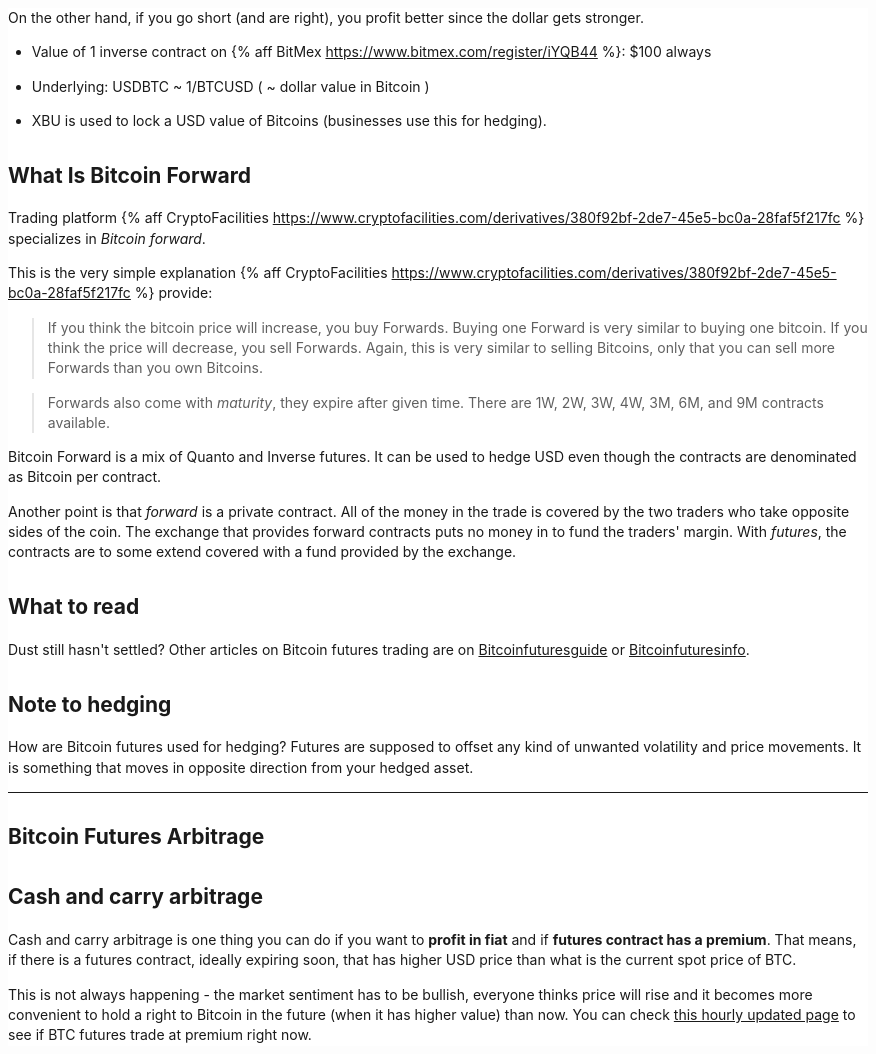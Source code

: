 On the other hand, if you go short (and are right), you profit better since the dollar gets stronger.

* Value of 1 inverse contract on {% aff BitMex https://www.bitmex.com/register/iYQB44 %}: $100 always

* Underlying: USDBTC ~ 1/BTCUSD ( ~ dollar value in Bitcoin )

* XBU is used to lock a USD value of Bitcoins (businesses use this for hedging).

## What Is Bitcoin Forward

Trading platform {% aff CryptoFacilities https://www.cryptofacilities.com/derivatives/380f92bf-2de7-45e5-bc0a-28faf5f217fc %} specializes in _Bitcoin forward_.

This is the very simple explanation {% aff CryptoFacilities https://www.cryptofacilities.com/derivatives/380f92bf-2de7-45e5-bc0a-28faf5f217fc %} provide:

> If you think the bitcoin price will increase, you buy Forwards. Buying one Forward is very similar to buying one bitcoin. If you think the price will decrease, you sell Forwards. Again, this is very similar to selling Bitcoins, only that you can sell more Forwards than you own Bitcoins.

> Forwards also come with _maturity_, they expire after given time. There are 1W, 2W, 3W, 4W, 3M, 6M, and 9M contracts available.

Bitcoin Forward is a mix of Quanto and Inverse futures. It can be used to hedge USD even though the contracts are denominated as Bitcoin per contract.

Another point is that _forward_ is a private contract. All of the money in the trade is covered by the two traders who take opposite sides of the coin. The exchange that provides forward contracts puts no money in to fund the traders' margin. With _futures_, the contracts are to some extend covered with a fund provided by the exchange.

## What to read

Dust still hasn't settled? Other articles on Bitcoin futures trading are on [Bitcoinfuturesguide](http://bitcoinfuturesguide.com) or [Bitcoinfuturesinfo](https://bitcoinfutures.info).

## Note to hedging

How are Bitcoin futures used for hedging? Futures are supposed to offset any kind of unwanted volatility and price movements. It is something that moves in opposite direction from your hedged asset.

________________________

## Bitcoin Futures Arbitrage

## Cash and carry arbitrage

Cash and carry arbitrage is one thing you can do if you want to **profit in fiat** and if **futures contract has a premium**. That means, if there is a futures contract, ideally expiring soon, that has higher USD price than what is the current spot price of BTC.

This is not always happening - the market sentiment has to be bullish, everyone thinks price will rise and it becomes more convenient to hold a right to Bitcoin in the future (when it has higher value) than now. You can check [this hourly updated page](https://bitcoinfutures.info/data/premium/) to see if BTC futures trade at premium right now.
